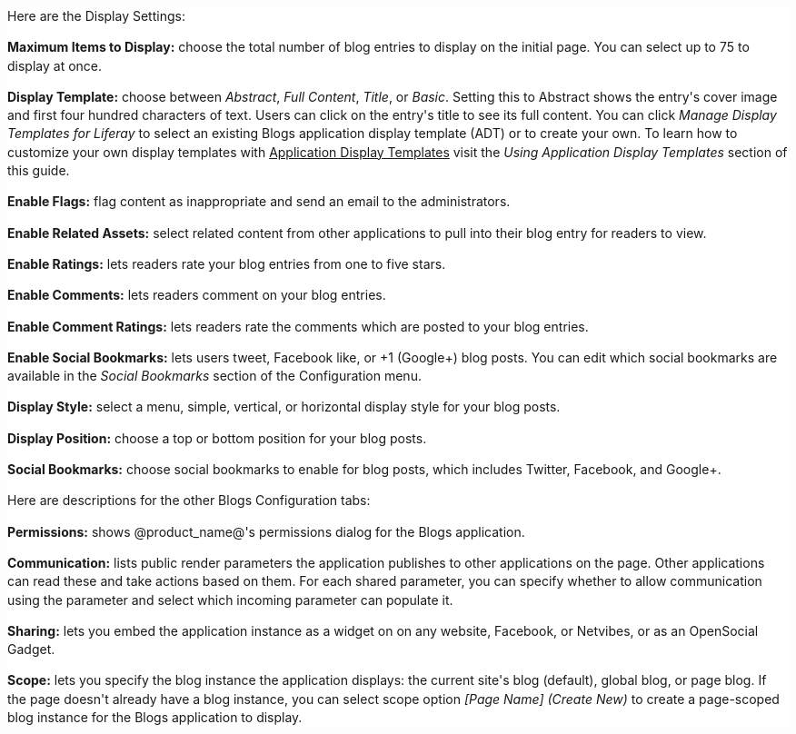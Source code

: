 Here are the Display Settings:

**Maximum Items to Display:** choose the total number of blog entries to display
on the initial page. You can select up to 75 to display at once.

**Display Template:** choose between *Abstract*, *Full Content*, *Title*, or
*Basic*. Setting this to Abstract shows the entry's cover image and first four
hundred characters of text. Users can click on the entry's title to see its full
content. You can click *Manage Display Templates for Liferay* to select an
existing Blogs application display template (ADT) or to create your own. To
learn how to customize your own display templates with
[Application Display Templates](/participate/liferaypedia/-/wiki/Main/Application+Display+Templates)
visit the *Using Application Display Templates* section of this guide.

**Enable Flags:** flag content as inappropriate and send an email to the
administrators.

**Enable Related Assets:** select related content from other applications to
pull into their blog entry for readers to view.

**Enable Ratings:** lets readers rate your blog entries from one to five stars.

**Enable Comments:** lets readers comment on your blog entries.

**Enable Comment Ratings:** lets readers rate the comments which are posted to
your blog entries.

**Enable Social Bookmarks:** lets users tweet, Facebook like, or +1 (Google+)
blog posts. You can edit which social bookmarks are available in the *Social
Bookmarks* section of the Configuration menu.

**Display Style:** select a menu, simple, vertical, or horizontal display style for
your blog posts.

**Display Position:** choose a top or bottom position for your blog posts.

**Social Bookmarks:** choose social bookmarks to enable for blog posts, which
includes Twitter, Facebook, and Google+.

Here are descriptions for the other Blogs Configuration tabs:

**Permissions:** shows @product_name@'s permissions dialog for the Blogs
application. 

**Communication:** lists public render parameters the application publishes to
other applications on the page. Other applications can read these and take
actions based on them. For each shared parameter, you can specify whether to
allow communication using the parameter and select which incoming parameter can
populate it. 

**Sharing:** lets you embed the application instance as a widget on on any
website, Facebook, or Netvibes, or as an OpenSocial Gadget.

**Scope:** lets you specify the blog instance the application displays: the
current site's blog (default), global blog, or page blog. If the page doesn't
already have a blog instance, you can select scope option *\[Page Name\]
\(Create New\)* to create a page-scoped blog instance for the Blogs application
to display. 
